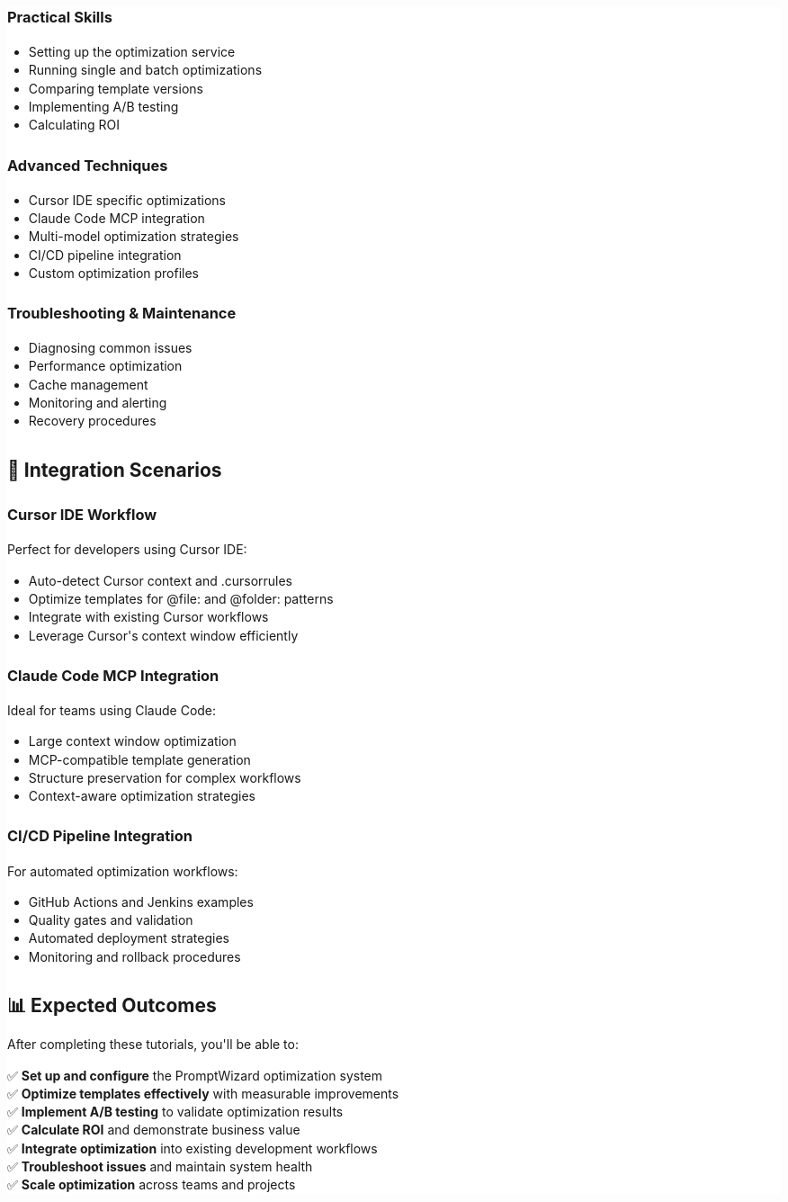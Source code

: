 ### Practical Skills
- Setting up the optimization service
- Running single and batch optimizations
- Comparing template versions
- Implementing A/B testing
- Calculating ROI

### Advanced Techniques
- Cursor IDE specific optimizations
- Claude Code MCP integration
- Multi-model optimization strategies
- CI/CD pipeline integration
- Custom optimization profiles

### Troubleshooting & Maintenance
- Diagnosing common issues
- Performance optimization
- Cache management
- Monitoring and alerting
- Recovery procedures

## 🎨 Integration Scenarios

### Cursor IDE Workflow
Perfect for developers using Cursor IDE:
- Auto-detect Cursor context and .cursorrules
- Optimize templates for @file: and @folder: patterns
- Integrate with existing Cursor workflows
- Leverage Cursor's context window efficiently

### Claude Code MCP Integration  
Ideal for teams using Claude Code:
- Large context window optimization
- MCP-compatible template generation
- Structure preservation for complex workflows
- Context-aware optimization strategies

### CI/CD Pipeline Integration
For automated optimization workflows:
- GitHub Actions and Jenkins examples
- Quality gates and validation
- Automated deployment strategies
- Monitoring and rollback procedures

## 📊 Expected Outcomes

After completing these tutorials, you'll be able to:

✅ **Set up and configure** the PromptWizard optimization system  
✅ **Optimize templates effectively** with measurable improvements  
✅ **Implement A/B testing** to validate optimization results  
✅ **Calculate ROI** and demonstrate business value  
✅ **Integrate optimization** into existing development workflows  
✅ **Troubleshoot issues** and maintain system health  
✅ **Scale optimization** across teams and projects  
